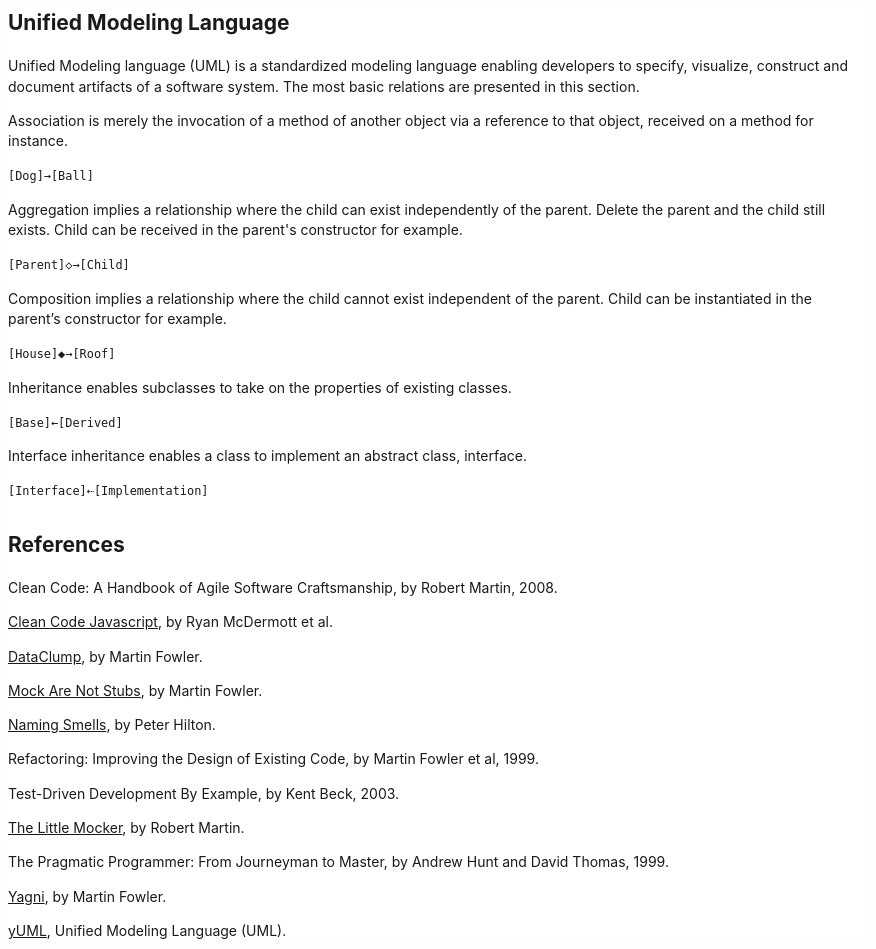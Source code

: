 ## Unified Modeling Language

Unified Modeling language (UML) is a standardized modeling language enabling developers to specify, visualize, construct and document artifacts of a software system. The most basic relations are presented in this section.

Association is merely the invocation of a method of another object via a reference to that object, received on a method for instance.

```
[Dog]→[Ball]
```

Aggregation implies a relationship where the child can exist independently of the parent. Delete the parent and the child still exists. Child can be received in the parent's constructor for example.

```
[Parent]◇→[Child]
```

Composition implies a relationship where the child cannot exist independent of the parent. Child can be instantiated in the parent’s constructor for example.

```
[House]◆→[Roof]
```

Inheritance enables subclasses to take on the properties of existing classes.

```
[Base]←[Derived]
```

Interface inheritance enables a class to implement an abstract class, interface.

```
[Interface]⇠[Implementation]
```

## References

Clean Code: A Handbook of Agile Software Craftsmanship, by Robert Martin, 2008.

[Clean Code Javascript](https://github.com/ryanmcdermott/clean-code-javascript), by Ryan McDermott et al.

[DataClump](https://martinfowler.com/bliki/DataClump.html), by Martin Fowler.

[Mock Are Not Stubs](https://martinfowler.com/articles/mocksArentStubs.html), by Martin Fowler.

[Naming Smells](https://hilton.org.uk/blog/naming-smells), by Peter Hilton.

Refactoring: Improving the Design of Existing Code, by Martin Fowler et al, 1999.

Test-Driven Development By Example, by Kent Beck, 2003.

[The Little Mocker](https://8thlight.com/blog/uncle-bob/2014/05/14/TheLittleMocker.html), by Robert Martin.

The Pragmatic Programmer: From Journeyman to Master, by Andrew Hunt and David Thomas, 1999.

[Yagni](https://martinfowler.com/bliki/Yagni.html), by Martin Fowler.

[yUML](https://yuml.me/), Unified Modeling Language (UML).

